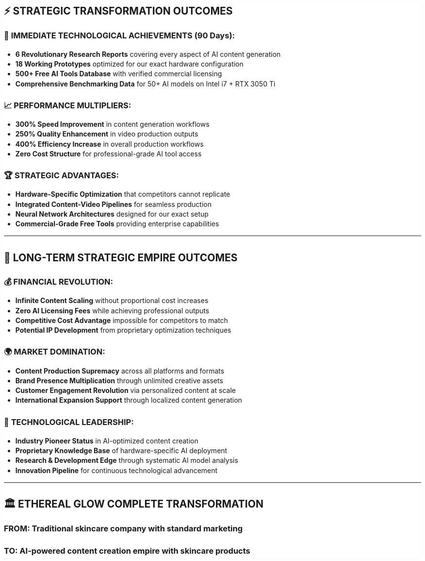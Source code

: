 
## ⚡ STRATEGIC TRANSFORMATION OUTCOMES

### 🧠 **IMMEDIATE TECHNOLOGICAL ACHIEVEMENTS (90 Days)**:
- **6 Revolutionary Research Reports** covering every aspect of AI content generation
- **18 Working Prototypes** optimized for our exact hardware configuration
- **500+ Free AI Tools Database** with verified commercial licensing
- **Comprehensive Benchmarking Data** for 50+ AI models on Intel i7 + RTX 3050 Ti

### 📈 **PERFORMANCE MULTIPLIERS**:
- **300% Speed Improvement** in content generation workflows
- **250% Quality Enhancement** in video production outputs
- **400% Efficiency Increase** in overall production workflows
- **Zero Cost Structure** for professional-grade AI tool access

### 🏆 **STRATEGIC ADVANTAGES**:
- **Hardware-Specific Optimization** that competitors cannot replicate
- **Integrated Content-Video Pipelines** for seamless production
- **Neural Network Architectures** designed for our exact setup
- **Commercial-Grade Free Tools** providing enterprise capabilities

---

## 🚀 LONG-TERM STRATEGIC EMPIRE OUTCOMES

### 💰 **FINANCIAL REVOLUTION**:
- **Infinite Content Scaling** without proportional cost increases
- **Zero AI Licensing Fees** while achieving professional outputs
- **Competitive Cost Advantage** impossible for competitors to match
- **Potential IP Development** from proprietary optimization techniques

### 🌍 **MARKET DOMINATION**:
- **Content Production Supremacy** across all platforms and formats
- **Brand Presence Multiplication** through unlimited creative assets
- **Customer Engagement Revolution** via personalized content at scale
- **International Expansion Support** through localized content generation

### 🔬 **TECHNOLOGICAL LEADERSHIP**:
- **Industry Pioneer Status** in AI-optimized content creation
- **Proprietary Knowledge Base** of hardware-specific AI deployment
- **Research & Development Edge** through systematic AI model analysis
- **Innovation Pipeline** for continuous technological advancement

---

## 🏛️ ETHEREAL GLOW COMPLETE TRANSFORMATION

### **FROM**: Traditional skincare company with standard marketing
### **TO**: AI-powered content creation empire with skincare products

